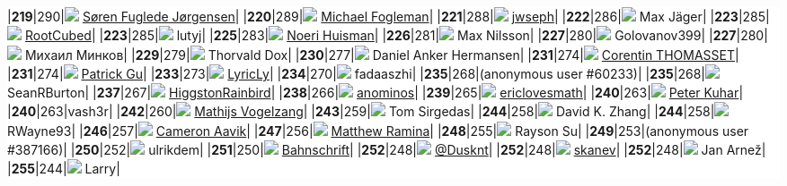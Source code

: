|**219**|290|<img src="https://avatars.githubusercontent.com/u/6169306?v=4" height=12> [Søren Fuglede Jørgensen](https://github.com/fuglede)|
|**220**|289|<img src="https://avatars.githubusercontent.com/u/520208?v=4" height=12> [Michael Fogleman](https://github.com/fogleman)|
|**221**|288|<img src="https://avatars.githubusercontent.com/u/96963864?v=4" height=12> [jwseph](https://github.com/jwseph)|
|**222**|286|<img src="https://lh3.googleusercontent.com/a/ACg8ocKa3dJxAcrdPfbPbtGoEIbL1p1kVjKLPzwfJFw_77fLs6jasT4-MA=s96-c" height=12> Max Jäger|
|**223**|285|<img src="https://avatars.githubusercontent.com/u/41953062?v=4" height=12> [RootCubed](https://github.com/RootCubed)|
|**223**|285|<img src="https://avatars.githubusercontent.com/u/10810513?v=4" height=12> lutyj|
|**225**|283|<img src="https://avatars.githubusercontent.com/u/8823461?v=4" height=12> [Noeri Huisman](https://github.com/mrxz)|
|**226**|281|<img src="https://lh3.googleusercontent.com/a/ACg8ocIYu4_2fgZbb2rUyQyFhm11a6r4Ww3ivuBLbeiUQP2ZZ0-EkUrm=s96-c" height=12> Max Nilsson|
|**227**|280|<img src="https://avatars.githubusercontent.com/u/8750641?v=4" height=12> Golovanov399|
|**227**|280|<img src="https://lh3.googleusercontent.com/a/ACg8ocLH6x6JyxDE72q968YCjmHaHqK2f30GCj5vCS6PcLBnUdKobGFZ=s96-c" height=12> Михаил Минков|
|**229**|279|<img src="https://lh3.googleusercontent.com/a/ACg8ocLim_-PvRCSdtEMg4f2v7RChszYcTdhBDYG5ZVVsy12MVawhg=s96-c" height=12> Thorvald Dox|
|**230**|277|<img src="https://lh3.googleusercontent.com/a/ACg8ocLHTiWtYYcEiOYgbadgLzFuncWtKiaGxAHaACJfCH7u-RrogIg=s96-c" height=12> Daniel Anker Hermansen|
|**231**|274|<img src="https://avatars.githubusercontent.com/u/25065347?v=4" height=12> [Corentin THOMASSET](https://github.com/CorentinTh)|
|**231**|274|<img src="https://avatars.githubusercontent.com/u/55641350?v=4" height=12> [Patrick Gu](https://github.com/patrick-gu)|
|**233**|273|<img src="https://avatars.githubusercontent.com/u/8314814?v=4" height=12> [LyricLy](https://github.com/LyricLy)|
|**234**|270|<img src="https://avatars.githubusercontent.com/u/73423467?v=4" height=12> fadaaszhi|
|**235**|268|(anonymous user #60233)|
|**235**|268|<img src="https://avatars.githubusercontent.com/u/7056847?v=4" height=12> SeanRBurton|
|**237**|267|<img src="https://avatars.githubusercontent.com/u/16310013?v=4" height=12> [HiggstonRainbird](https://github.com/HiggstonRainbird)|
|**238**|266|<img src="https://avatars.githubusercontent.com/u/46242743?v=4" height=12> [anominos](https://github.com/anominos)|
|**239**|265|<img src="https://avatars.githubusercontent.com/u/17755970?v=4" height=12> [ericlovesmath](https://github.com/ericlovesmath)|
|**240**|263|<img src="https://avatars.githubusercontent.com/u/2001461?v=4" height=12> [Peter Kuhar](https://github.com/apkuhar)|
|**240**|263|vash3r|
|**242**|260|<img src="https://avatars.githubusercontent.com/u/118610?v=4" height=12> [Mathijs Vogelzang](https://github.com/mathijs81)|
|**243**|259|<img src="https://lh3.googleusercontent.com/a/ACg8ocJK7TMCERupTnk34oSQFgvIUnr-xa2tHm_E3OYlQG1b=s96-c" height=12> Tom Sirgedas|
|**244**|258|<img src="https://avatars.githubusercontent.com/u/4504054?v=4" height=12> David K. Zhang|
|**244**|258|<img src="https://avatars.githubusercontent.com/u/16741629?v=4" height=12> RWayne93|
|**246**|257|<img src="https://avatars.githubusercontent.com/u/5800980?v=4" height=12> [Cameron Aavik](https://github.com/CameronAavik)|
|**247**|256|<img src="https://avatars.githubusercontent.com/u/4411471?v=4" height=12> [Matthew Ramina](https://github.com/mattr555)|
|**248**|255|<img src="https://lh3.googleusercontent.com/a/ACg8ocKcEHajqoml2IAzuqUg2bk3FRdJ4hEtE5WNZrSe2vt3w1Fs9MQ=s96-c" height=12> Rayson Su|
|**249**|253|(anonymous user #387166)|
|**250**|252|<img src="https://avatars.githubusercontent.com/u/4600641?v=4" height=12> ulrikdem|
|**251**|250|<img src="https://avatars.githubusercontent.com/u/31170809?v=4" height=12> [Bahnschrift](https://github.com/Bahnschrift)|
|**252**|248|<img src="http://pbs.twimg.com/profile_images/1730826278339842048/r2Q-8GGl.jpg" height=12> [@Dusknt](https://twitter.com/Dusknt)|
|**252**|248|<img src="https://avatars.githubusercontent.com/u/10382?v=4" height=12> [skanev](https://github.com/skanev)|
|**252**|248|<img src="https://lh3.googleusercontent.com/a/ACg8ocIFir-HoHW0AWok4-sWGRQgxP4vQ4w5APeX2vpREkeD=s96-c" height=12> Jan Arnež|
|**255**|244|<img src="https://avatars.githubusercontent.com/u/49740317?v=4" height=12> Larry|